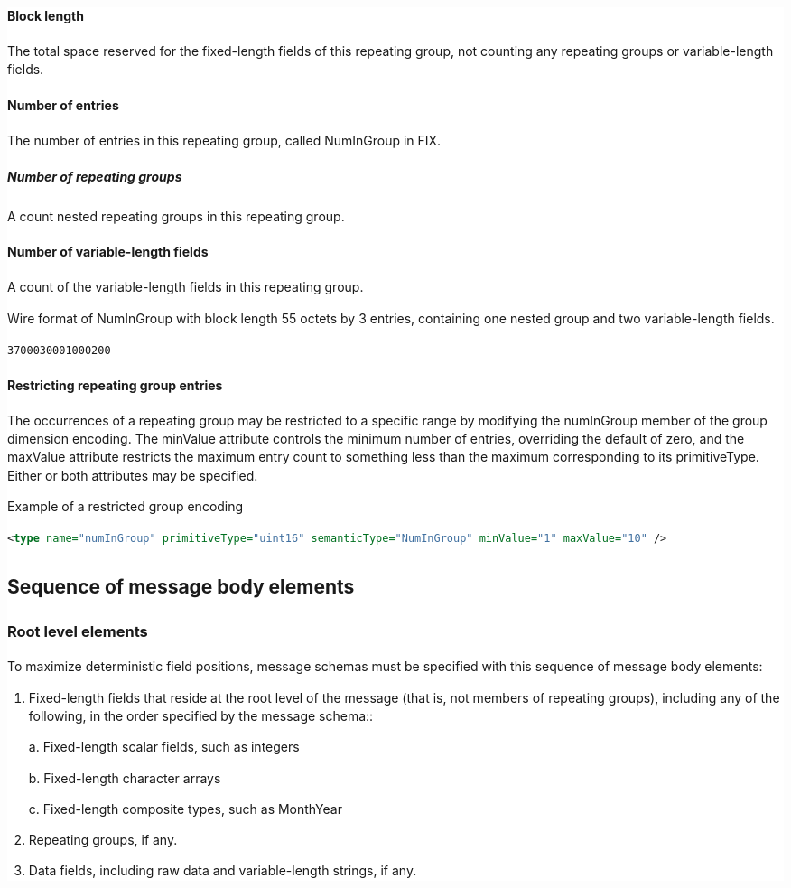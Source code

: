 #### Block length

The total space reserved for the fixed-length fields of this repeating group, not counting
any repeating groups or variable-length fields.

#### Number of entries

The number of entries in this repeating group, called NumInGroup in FIX.

##### Number of repeating groups

A count nested repeating groups in this repeating group.

#### Number of variable-length fields

A count of the variable-length fields in this repeating group.

Wire format of NumInGroup with block length 55 octets by 3 entries, containing one nested group and two variable-length fields.

`3700030001000200`

#### Restricting repeating group entries

The occurrences of a repeating group may be restricted to a specific range by modifying the numInGroup member of the group dimension encoding. The minValue attribute controls the minimum number of entries, overriding the default of zero, and the maxValue attribute restricts the maximum entry count to something less than the maximum corresponding to its primitiveType. Either or both attributes may be specified.

Example of a restricted group encoding

```xml
<type name="numInGroup" primitiveType="uint16" semanticType="NumInGroup" minValue="1" maxValue="10" />
```

Sequence of message body elements
------------------------------------------------------------------------------------------------------------------------------------------------------------------------------

### Root level elements

To maximize deterministic field positions, message schemas must be
specified with this sequence of message body elements:

1.  Fixed-length fields that reside at the root level of the message
    (that is, not members of repeating groups), including any of the
    following, in the order specified by the message schema::

    a.  Fixed-length scalar fields, such as integers

    b.  Fixed-length character arrays

    c.  Fixed-length composite types, such as MonthYear

2.  Repeating groups, if any.

3.  Data fields, including raw data and variable-length strings, if any.
